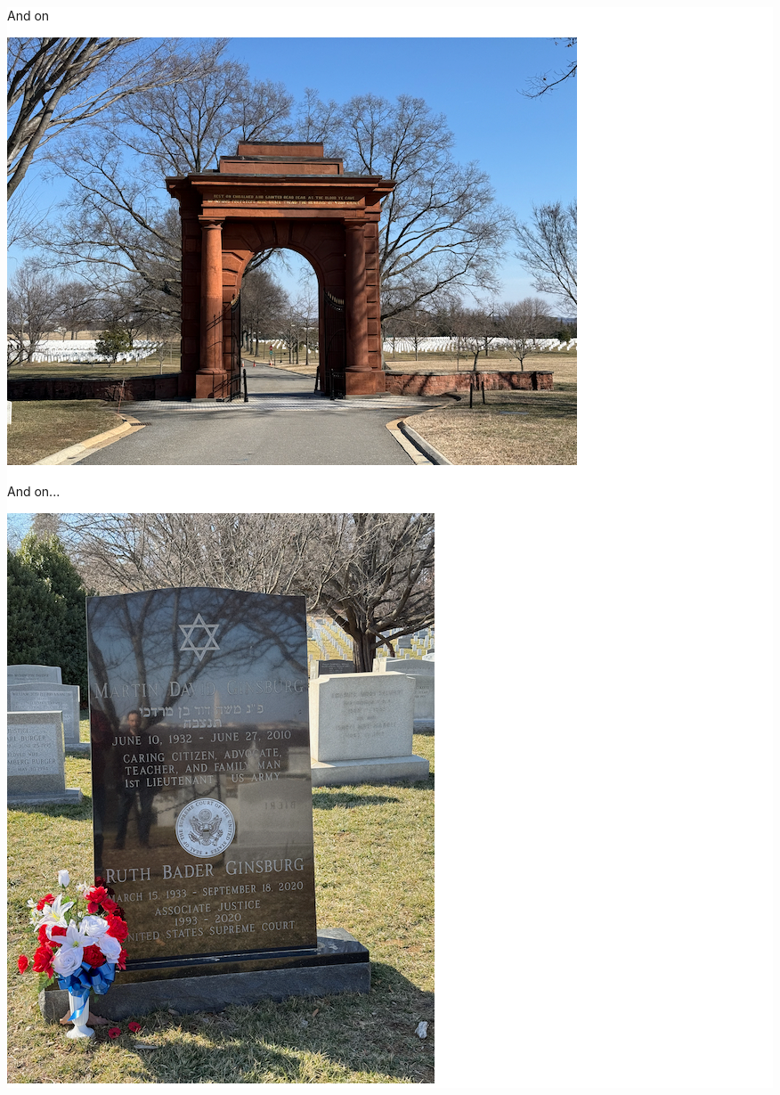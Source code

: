 And on

![IMG_5408](../../attachments/IMG_5408.png)

And on...

![IMG_5412 1](../../attachments/IMG_5412%201.png)
